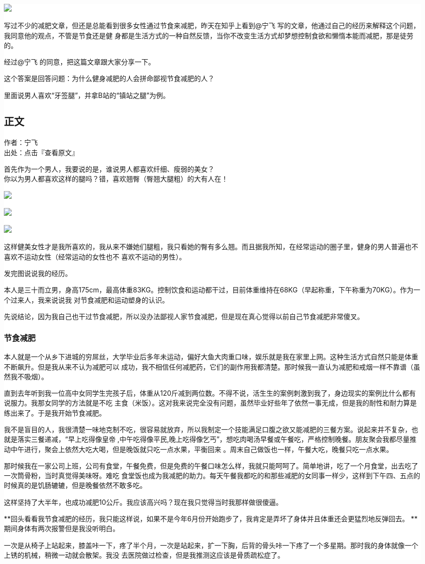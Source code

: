 ![](_resources/为什么说健身减肥时节食减肥是不对的image0.jpg)

  

写过不少的减肥文章，但还是总能看到很多女性通过节食来减肥，昨天在知乎上看到@宁飞 写的文章，他通过自己的经历来解释这个问题，我同意他的观点，不管是节食还是健
身都是生活方式的一种自然反馈，当你不改变生活方式却梦想控制食欲和懒惰本能而减肥，那是徒劳的。

经过@宁飞 的同意，把这篇文章跟大家分享一下。

这个答案是回答问题：为什么健身减肥的人会拼命鄙视节食减肥的人？

里面说男人喜欢“牙签腿”，并拿B站的“镇站之腿”为例。

## 正文

作者：宁飞  
出处：点击『查看原文』

首先作为一个男人，我要说的是，谁说男人都喜欢纤细、瘦弱的美女？  
你以为男人都喜欢这样的腿吗？错，喜欢翘臀（臀翘大腿粗）的大有人在！

![](_resources/为什么说健身减肥时节食减肥是不对的image1.jpg)

![](_resources/为什么说健身减肥时节食减肥是不对的image2.jpg)

![](_resources/为什么说健身减肥时节食减肥是不对的image3.jpg)

这样健美女性才是我所喜欢的，我从来不嫌她们腿粗，我只看她的臀有多么翘。而且据我所知，在经常运动的圈子里，健身的男人普遍也不喜欢不运动女性（经常运动的女性也不
喜欢不运动的男性）。

发完图说说我的经历。

本人是三十而立男，身高175cm，最高体重83KG。控制饮食和运动都干过，目前体重维持在68KG（早起称重，下午称重为70KG）。作为一个过来人，我来说说我
对节食减肥和运动塑身的认识。

先说结论，因为我自己也干过节食减肥，所以没办法鄙视人家节食减肥，但是现在真心觉得以前自己节食减肥非常傻叉。

### 节食减肥

本人就是一个从乡下进城的穷屌丝，大学毕业后多年未运动，偏好大鱼大肉重口味，娱乐就是我在家里上网。这种生活方式自然只能是体重不断飙升。但是我从来不认为减肥可以
成功，我不相信任何减肥药，它们的副作用我都清楚。那时候我一直认为减肥和戒烟一样不靠谱（虽然我不吸烟）。

直到去年听到我一位高中女同学生完孩子后，体重从120斤减到两位数。不得不说，活生生的案例刺激到我了，身边现实的案例比什么都有说服力。我那女同学的方法就是不吃
主食（米饭）。这对我来说完全没有问题，虽然毕业好些年了依然一事无成，但是我的耐性和耐力算是练出来了。于是我开始节食减肥。

我不是盲目的人，我很清楚一味地克制不吃，很容易就放弃，所以我制定一个技能满足口腹之欲又能减肥的三餐方案。说起来并不复杂，也就是落实三餐递减，“早上吃得像皇帝
,中午吃得像平民,晚上吃得像乞丐”，想吃肉喝汤早餐或午餐吃，严格控制晚餐。朋友聚会我都尽量推动中午进行，聚会上依然大吃大喝，但是晚饭就只吃一点水果，平衡回来
。周末自己做饭也一样，午餐大吃，晚餐只吃一点水果。

那时候我在一家公司上班，公司有食堂，午餐免费，但是免费的午餐口味怎么样，我就只能呵呵了。简单地讲，吃了一个月食堂，出去吃了一次筒骨粉，当时真觉得美味呀。难吃
食堂饭也成为我减肥的助力。每天午餐我都吃的和那些减肥的女同事一样少，这样到下午四、五点的时候真的是饥肠辘辘，但是晚餐依然不敢多吃。

这样坚持了大半年，也成功减肥10公斤。我应该高兴吗？现在我只觉得当时我那样做很傻逼。

**回头看看我节食减肥的经历，我只能这样说，如果不是今年6月份开始跑步了，我肯定是弄坏了身体并且体重还会更猛烈地反弹回去。 **  
期间身体有两次报警但是我没听明白。

一次是从椅子上站起来，膝盖咔一下，疼了半个月，一次是站起来，扩一下胸，后背的骨头咔一下疼了一个多星期。那时我的身体就像一个上锈的机械，稍微一动就会散架。我没
去医院做过检查，但是我推测这应该是骨质疏松症了。
